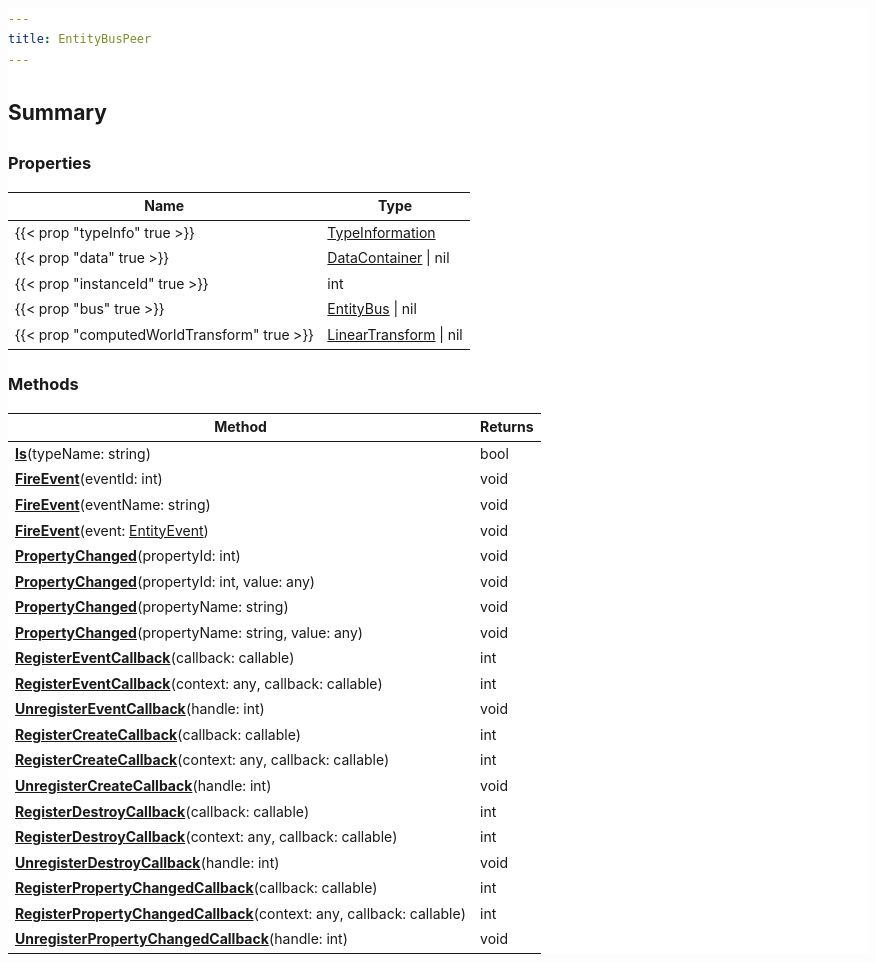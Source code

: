 ```yaml
---
title: EntityBusPeer
---
```


## Summary

### Properties

| Name | Type |
| ---- | ---- |
| {{< prop "typeInfo" true >}} | [TypeInformation](/vext/ref/shared/type/typeinformation) |
| {{< prop "data" true >}} | [DataContainer](/vext/ref/shared/type/datacontainer) \| nil |
| {{< prop "instanceId" true >}} | int |
| {{< prop "bus" true >}} | [EntityBus](/vext/ref/shared/type/entitybus) \| nil |
| {{< prop "computedWorldTransform" true >}} | [LinearTransform](/vext/ref/shared/type/lineartransform) \| nil |

### Methods

| Method | Returns |
| ------ | ------- |
| **[Is](#is)**(typeName: string) | bool |
| **[FireEvent](#fireevent)**(eventId: int) | void |
| **[FireEvent](#fireevent-1)**(eventName: string) | void |
| **[FireEvent](#fireevent-2)**(event: [EntityEvent](/vext/ref/shared/type/entityevent)) | void |
| **[PropertyChanged](#propertychanged)**(propertyId: int) | void |
| **[PropertyChanged](#propertychanged-1)**(propertyId: int, value: any) | void |
| **[PropertyChanged](#propertychanged-2)**(propertyName: string) | void |
| **[PropertyChanged](#propertychanged-3)**(propertyName: string, value: any) | void |
| **[RegisterEventCallback](#registereventcallback)**(callback: callable) | int |
| **[RegisterEventCallback](#registereventcallback-1)**(context: any, callback: callable) | int |
| **[UnregisterEventCallback](#unregistereventcallback)**(handle: int) | void |
| **[RegisterCreateCallback](#registercreatecallback)**(callback: callable) | int |
| **[RegisterCreateCallback](#registercreatecallback-1)**(context: any, callback: callable) | int |
| **[UnregisterCreateCallback](#unregistercreatecallback)**(handle: int) | void |
| **[RegisterDestroyCallback](#registerdestroycallback)**(callback: callable) | int |
| **[RegisterDestroyCallback](#registerdestroycallback-1)**(context: any, callback: callable) | int |
| **[UnregisterDestroyCallback](#unregisterdestroycallback)**(handle: int) | void |
| **[RegisterPropertyChangedCallback](#registerpropertychangedcallback)**(callback: callable) | int |
| **[RegisterPropertyChangedCallback](#registerpropertychangedcallback-1)**(context: any, callback: callable) | int |
| **[UnregisterPropertyChangedCallback](#unregisterpropertychangedcallback)**(handle: int) | void |
